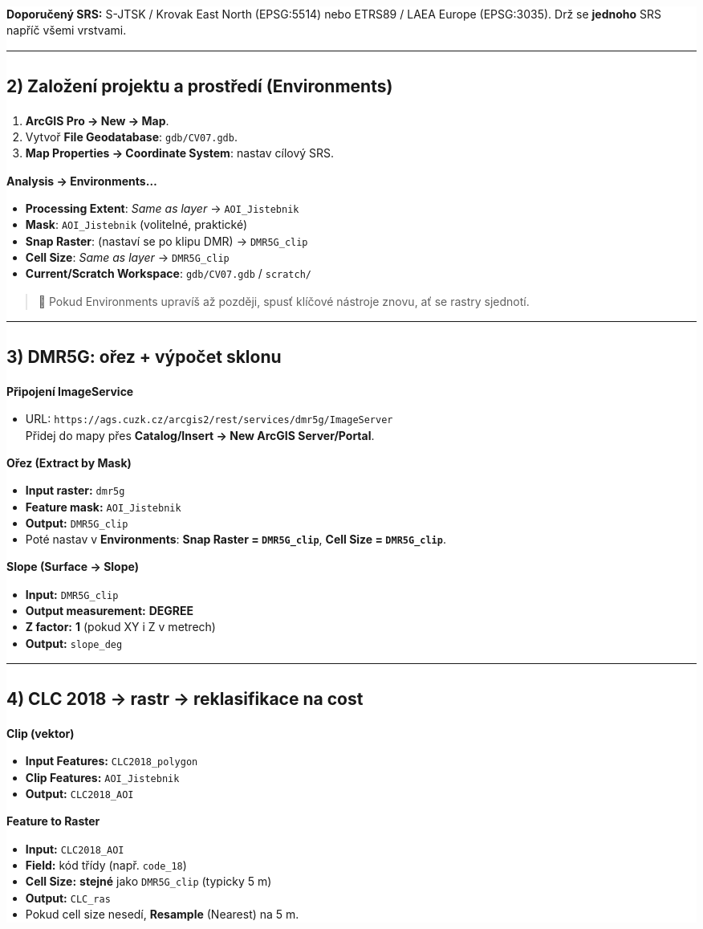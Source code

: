 **Doporučený SRS:** S-JTSK / Krovak East North (EPSG:5514) nebo ETRS89 / LAEA Europe (EPSG:3035). Drž se **jednoho** SRS napříč všemi vrstvami.

---

## 2) Založení projektu a prostředí (Environments)

1. **ArcGIS Pro → New → Map**.
2. Vytvoř **File Geodatabase**: `gdb/CV07.gdb`.
3. **Map Properties → Coordinate System**: nastav cílový SRS.

**Analysis → Environments…**
- **Processing Extent**: *Same as layer* → `AOI_Jistebnik`
- **Mask**: `AOI_Jistebnik` (volitelné, praktické)
- **Snap Raster**: (nastaví se po klipu DMR) → `DMR5G_clip`
- **Cell Size**: *Same as layer* → `DMR5G_clip`
- **Current/Scratch Workspace**: `gdb/CV07.gdb` / `scratch/`

> 📌 Pokud Environments upravíš až později, spusť klíčové nástroje znovu, ať se rastry sjednotí.

---

## 3) DMR5G: ořez + výpočet sklonu

**Připojení ImageService**
- URL: `https://ags.cuzk.cz/arcgis2/rest/services/dmr5g/ImageServer`  
  Přidej do mapy přes **Catalog/Insert → New ArcGIS Server/Portal**.

**Ořez (Extract by Mask)**
- **Input raster:** `dmr5g`
- **Feature mask:** `AOI_Jistebnik`
- **Output:** `DMR5G_clip`
- Poté nastav v **Environments**: **Snap Raster = `DMR5G_clip`**, **Cell Size = `DMR5G_clip`**.

**Slope (Surface → Slope)**
- **Input:** `DMR5G_clip`
- **Output measurement:** **DEGREE**
- **Z factor:** **1** (pokud XY i Z v metrech)
- **Output:** `slope_deg`

---

## 4) CLC 2018 → rastr → reklasifikace na cost

**Clip (vektor)**
- **Input Features:** `CLC2018_polygon`
- **Clip Features:** `AOI_Jistebnik`
- **Output:** `CLC2018_AOI`

**Feature to Raster**
- **Input:** `CLC2018_AOI`
- **Field:** kód třídy (např. `code_18`)
- **Cell Size:** **stejné** jako `DMR5G_clip` (typicky 5 m)
- **Output:** `CLC_ras`
- Pokud cell size nesedí, **Resample** (Nearest) na 5 m.
